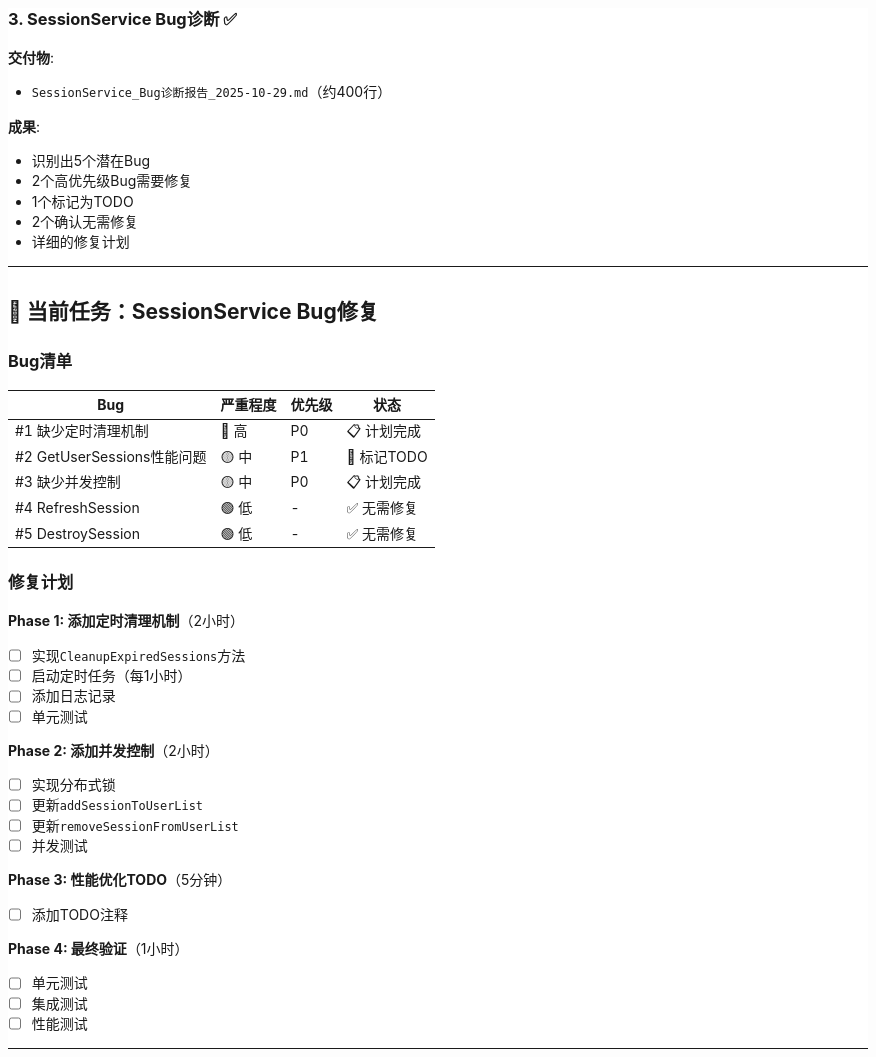 
### 3. SessionService Bug诊断 ✅

**交付物**:
- `SessionService_Bug诊断报告_2025-10-29.md`（约400行）

**成果**:
- 识别出5个潜在Bug
- 2个高优先级Bug需要修复
- 1个标记为TODO
- 2个确认无需修复
- 详细的修复计划

---

## 🔄 当前任务：SessionService Bug修复

### Bug清单

| Bug | 严重程度 | 优先级 | 状态 |
|-----|---------|-------|------|
| #1 缺少定时清理机制 | 🔴 高 | P0 | 📋 计划完成 |
| #2 GetUserSessions性能问题 | 🟡 中 | P1 | 📝 标记TODO |
| #3 缺少并发控制 | 🟡 中 | P0 | 📋 计划完成 |
| #4 RefreshSession | 🟢 低 | - | ✅ 无需修复 |
| #5 DestroySession | 🟢 低 | - | ✅ 无需修复 |

### 修复计划

**Phase 1: 添加定时清理机制**（2小时）
- [ ] 实现`CleanupExpiredSessions`方法
- [ ] 启动定时任务（每1小时）
- [ ] 添加日志记录
- [ ] 单元测试

**Phase 2: 添加并发控制**（2小时）
- [ ] 实现分布式锁
- [ ] 更新`addSessionToUserList`
- [ ] 更新`removeSessionFromUserList`
- [ ] 并发测试

**Phase 3: 性能优化TODO**（5分钟）
- [ ] 添加TODO注释

**Phase 4: 最终验证**（1小时）
- [ ] 单元测试
- [ ] 集成测试
- [ ] 性能测试

---
